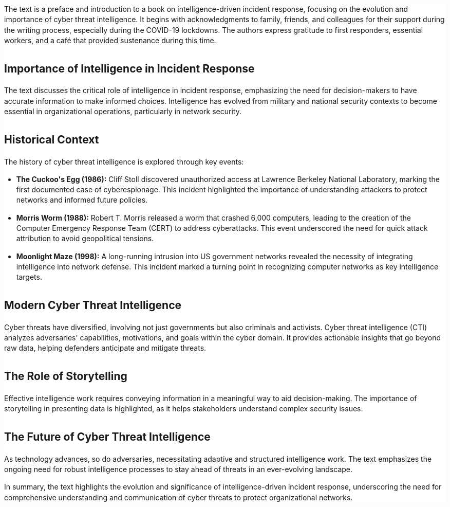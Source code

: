 The text is a preface and introduction to a book on intelligence-driven incident response, focusing on the evolution and importance of cyber threat intelligence. It begins with acknowledgments to family, friends, and colleagues for their support during the writing process, especially during the COVID-19 lockdowns. The authors express gratitude to first responders, essential workers, and a café that provided sustenance during this time.

## Importance of Intelligence in Incident Response

The text discusses the critical role of intelligence in incident response, emphasizing the need for decision-makers to have accurate information to make informed choices. Intelligence has evolved from military and national security contexts to become essential in organizational operations, particularly in network security.

## Historical Context

The history of cyber threat intelligence is explored through key events:

- **The Cuckoo's Egg (1986):** Cliff Stoll discovered unauthorized access at Lawrence Berkeley National Laboratory, marking the first documented case of cyberespionage. This incident highlighted the importance of understanding attackers to protect networks and informed future policies.

- **Morris Worm (1988):** Robert T. Morris released a worm that crashed 6,000 computers, leading to the creation of the Computer Emergency Response Team (CERT) to address cyberattacks. This event underscored the need for quick attack attribution to avoid geopolitical tensions.

- **Moonlight Maze (1998):** A long-running intrusion into US government networks revealed the necessity of integrating intelligence into network defense. This incident marked a turning point in recognizing computer networks as key intelligence targets.

## Modern Cyber Threat Intelligence

Cyber threats have diversified, involving not just governments but also criminals and activists. Cyber threat intelligence (CTI) analyzes adversaries' capabilities, motivations, and goals within the cyber domain. It provides actionable insights that go beyond raw data, helping defenders anticipate and mitigate threats.

## The Role of Storytelling

Effective intelligence work requires conveying information in a meaningful way to aid decision-making. The importance of storytelling in presenting data is highlighted, as it helps stakeholders understand complex security issues.

## The Future of Cyber Threat Intelligence

As technology advances, so do adversaries, necessitating adaptive and structured intelligence work. The text emphasizes the ongoing need for robust intelligence processes to stay ahead of threats in an ever-evolving landscape.

In summary, the text highlights the evolution and significance of intelligence-driven incident response, underscoring the need for comprehensive understanding and communication of cyber threats to protect organizational networks.
